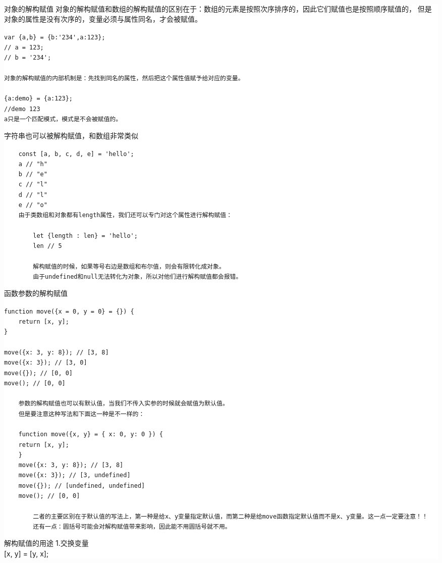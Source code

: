 对象的解构赋值
    对象的解构赋值和数组的解构赋值的区别在于：数组的元素是按照次序排序的，因此它们赋值也是按照顺序赋值的，
    但是对象的属性是没有次序的，变量必须与属性同名，才会被赋值。
     
    var {a,b} = {b:'234',a:123};
    // a = 123;
    // b = '234';

    对象的解构赋值的内部机制是：先找到同名的属性，然后把这个属性值赋予给对应的变量。
     
    {a:demo} = {a:123};
    //demo 123
    a只是一个匹配模式，模式是不会被赋值的。

字符串也可以被解构赋值，和数组非常类似
     
        const [a, b, c, d, e] = 'hello';
        a // "h"
        b // "e"
        c // "l"
        d // "l"
        e // "o"
        由于类数组和对象都有length属性，我们还可以专门对这个属性进行解构赋值：
         
            let {length : len} = 'hello';
            len // 5

            解构赋值的时候，如果等号右边是数组和布尔值，则会有限转化成对象。
            由于undefined和null无法转化为对象，所以对他们进行解构赋值都会报错。


函数参数的解构赋值
     
    function move({x = 0, y = 0} = {}) {
        return [x, y];
    }
    
    move({x: 3, y: 8}); // [3, 8]
    move({x: 3}); // [3, 0]
    move({}); // [0, 0]
    move(); // [0, 0]

        参数的解构赋值也可以有默认值，当我们不传入实参的时候就会赋值为默认值。
        但是要注意这种写法和下面这一种是不一样的：
         
        function move({x, y} = { x: 0, y: 0 }) {
        return [x, y];
        }
        move({x: 3, y: 8}); // [3, 8]
        move({x: 3}); // [3, undefined]
        move({}); // [undefined, undefined]
        move(); // [0, 0]

            二者的主要区别在于默认值的写法上，第一种是给x、y变量指定默认值，而第二种是给move函数指定默认值而不是x、y变量。这一点一定要注意！！
            还有一点：圆括号可能会对解构赋值带来影响，因此能不用圆括号就不用。

解构赋值的用途
    1.交换变量    
        [x, y] = [y, x];
